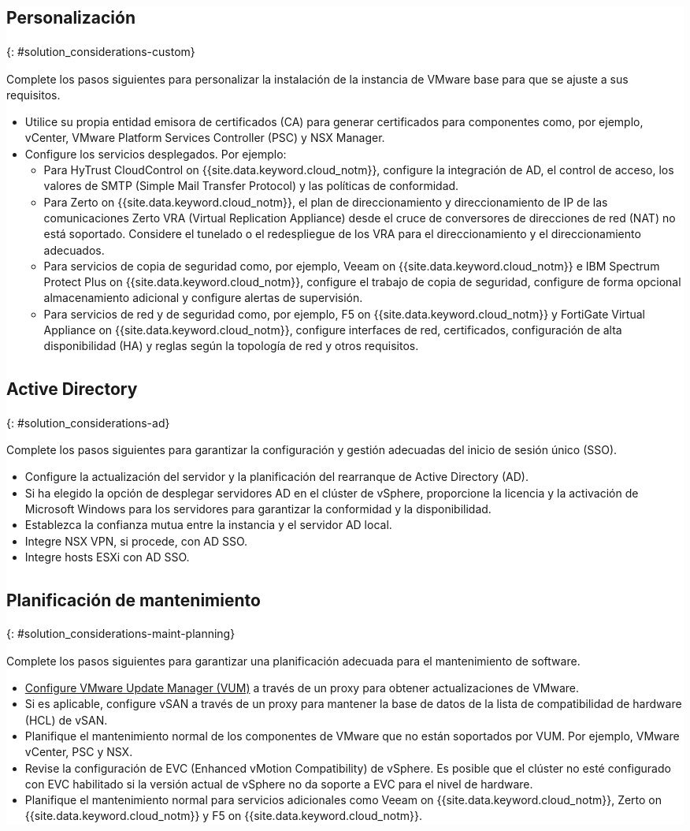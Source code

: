 ## Personalización
{: #solution_considerations-custom}

Complete los pasos siguientes para personalizar la instalación de la instancia de VMware base para que se ajuste a sus requisitos.

- Utilice su propia entidad emisora de certificados (CA) para generar certificados para componentes como, por ejemplo, vCenter, VMware Platform Services Controller (PSC) y NSX Manager.
- Configure los servicios desplegados. Por ejemplo:
  - Para HyTrust CloudControl on {{site.data.keyword.cloud_notm}}, configure la integración de AD, el control de acceso, los valores de SMTP (Simple Mail Transfer Protocol) y las políticas de conformidad.
  - Para Zerto on {{site.data.keyword.cloud_notm}}, el plan de direccionamiento y direccionamiento de IP de las comunicaciones Zerto VRA (Virtual Replication Appliance) desde el cruce de conversores de direcciones de red (NAT) no está soportado. Considere el tunelado o el redespliegue de los VRA para el direccionamiento y el direccionamiento adecuados.
  - Para servicios de copia de seguridad como, por ejemplo, Veeam on {{site.data.keyword.cloud_notm}} e IBM Spectrum Protect Plus on {{site.data.keyword.cloud_notm}}, configure el trabajo de copia de seguridad, configure de forma opcional almacenamiento adicional y configure alertas de supervisión.
  - Para servicios de red y de seguridad como, por ejemplo, F5 on {{site.data.keyword.cloud_notm}} y FortiGate Virtual Appliance on {{site.data.keyword.cloud_notm}}, configure interfaces de red, certificados, configuración de alta disponibilidad (HA) y reglas según la topología de red y otros requisitos.

## Active Directory
{: #solution_considerations-ad}

Complete los pasos siguientes para garantizar la configuración y gestión adecuadas del inicio de sesión único (SSO).

- Configure la actualización del servidor y la planificación del rearranque de Active Directory (AD).
- Si ha elegido la opción de desplegar servidores AD en el clúster de vSphere, proporcione la licencia y la activación de Microsoft Windows para los servidores para garantizar la conformidad y la disponibilidad.
- Establezca la confianza mutua entre la instancia y el servidor AD local.
- Integre NSX VPN, si procede, con AD SSO.
- Integre hosts ESXi con AD SSO.

## Planificación de mantenimiento
{: #solution_considerations-maint-planning}

Complete los pasos siguientes para garantizar una planificación adecuada para el mantenimiento de software.

- [Configure VMware Update Manager (VUM)](/docs/services/vmwaresolutions/archiref/vum?topic=vmware-solutions-vum-intro) a través de un proxy para obtener actualizaciones de VMware.
- Si es aplicable, configure vSAN a través de un proxy para mantener la base de datos de la lista de compatibilidad de hardware (HCL) de vSAN.
- Planifique el mantenimiento normal de los componentes de VMware que no están soportados por VUM. Por ejemplo, VMware vCenter, PSC y NSX.
- Revise la configuración de EVC (Enhanced vMotion Compatibility) de vSphere. Es posible que el clúster no esté configurado con EVC habilitado si la versión actual de vSphere no da soporte a EVC para el nivel de hardware.
- Planifique el mantenimiento normal para servicios adicionales como Veeam on {{site.data.keyword.cloud_notm}}, Zerto on {{site.data.keyword.cloud_notm}} y F5 on {{site.data.keyword.cloud_notm}}.
